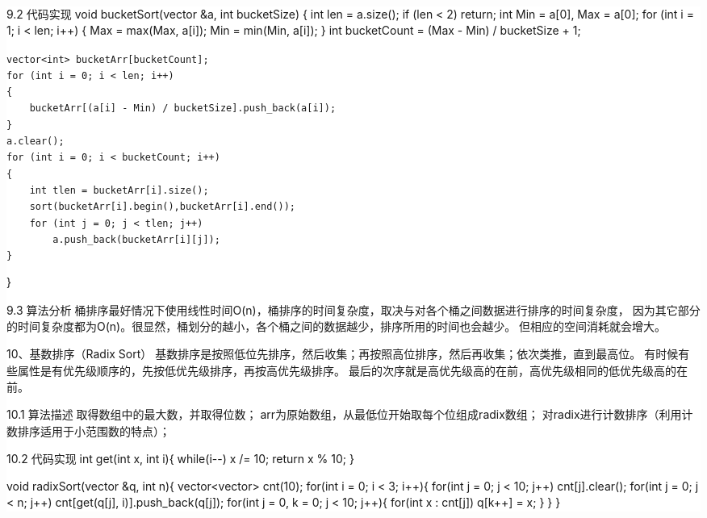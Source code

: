 9.2 代码实现
void bucketSort(vector<int> &a, int bucketSize)
{
    int len = a.size();
    if (len < 2)
        return;
    int Min = a[0], Max = a[0];
    for (int i = 1; i < len; i++)
    {
        Max = max(Max, a[i]);
        Min = min(Min, a[i]);
    }
    int bucketCount = (Max - Min) / bucketSize + 1;
    
    vector<int> bucketArr[bucketCount];
    for (int i = 0; i < len; i++)
    {
        bucketArr[(a[i] - Min) / bucketSize].push_back(a[i]);
    }
    a.clear();
    for (int i = 0; i < bucketCount; i++)
    {
        int tlen = bucketArr[i].size();
        sort(bucketArr[i].begin(),bucketArr[i].end());
        for (int j = 0; j < tlen; j++)
            a.push_back(bucketArr[i][j]);
    }
}

9.3 算法分析
桶排序最好情况下使用线性时间O(n)，桶排序的时间复杂度，取决与对各个桶之间数据进行排序的时间复杂度，
因为其它部分的时间复杂度都为O(n)。很显然，桶划分的越小，各个桶之间的数据越少，排序所用的时间也会越少。
但相应的空间消耗就会增大。 

10、基数排序（Radix Sort）
基数排序是按照低位先排序，然后收集；再按照高位排序，然后再收集；依次类推，直到最高位。
有时候有些属性是有优先级顺序的，先按低优先级排序，再按高优先级排序。
最后的次序就是高优先级高的在前，高优先级相同的低优先级高的在前。

10.1 算法描述
取得数组中的最大数，并取得位数；
arr为原始数组，从最低位开始取每个位组成radix数组；
对radix进行计数排序（利用计数排序适用于小范围数的特点）；

10.2 代码实现
int get(int x, int i){
    while(i--)
        x /= 10;
    return x % 10;
}
 
void radixSort(vector<int> &q, int n){
    vector<vector<int>> cnt(10);
    for(int i = 0; i < 3; i++){
        for(int j = 0; j < 10; j++)
            cnt[j].clear();
        for(int j = 0; j < n; j++)
            cnt[get(q[j], i)].push_back(q[j]);
        for(int j = 0, k = 0; j < 10; j++){
            for(int x : cnt[j])
                q[k++] = x;
        }
    }
}

